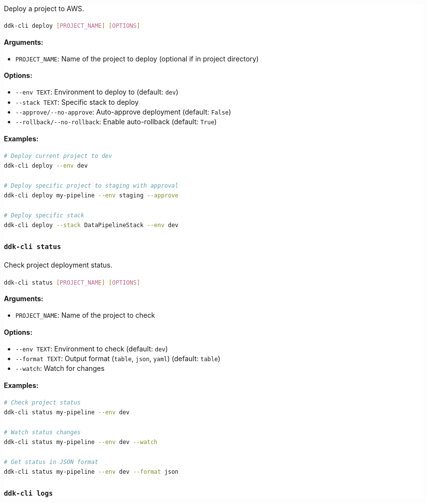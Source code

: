 Deploy a project to AWS.

```bash
ddk-cli deploy [PROJECT_NAME] [OPTIONS]
```

**Arguments:**
- `PROJECT_NAME`: Name of the project to deploy (optional if in project directory)

**Options:**
- `--env TEXT`: Environment to deploy to (default: `dev`)
- `--stack TEXT`: Specific stack to deploy
- `--approve/--no-approve`: Auto-approve deployment (default: `False`)
- `--rollback/--no-rollback`: Enable auto-rollback (default: `True`)

**Examples:**
```bash
# Deploy current project to dev
ddk-cli deploy --env dev

# Deploy specific project to staging with approval
ddk-cli deploy my-pipeline --env staging --approve

# Deploy specific stack
ddk-cli deploy --stack DataPipelineStack --env dev
```

### `ddk-cli status`

Check project deployment status.

```bash
ddk-cli status [PROJECT_NAME] [OPTIONS]
```

**Arguments:**
- `PROJECT_NAME`: Name of the project to check

**Options:**
- `--env TEXT`: Environment to check (default: `dev`)
- `--format TEXT`: Output format (`table`, `json`, `yaml`) (default: `table`)
- `--watch`: Watch for changes

**Examples:**
```bash
# Check project status
ddk-cli status my-pipeline --env dev

# Watch status changes
ddk-cli status my-pipeline --env dev --watch

# Get status in JSON format
ddk-cli status my-pipeline --env dev --format json
```

### `ddk-cli logs`
